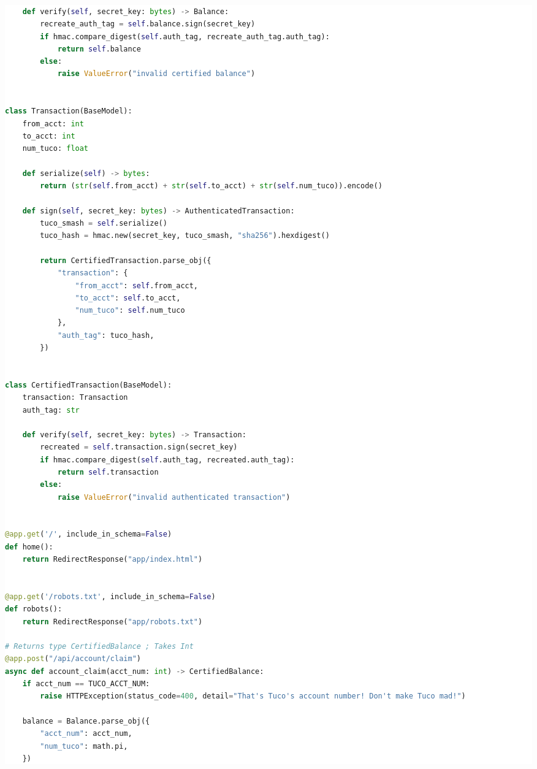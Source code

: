 ```python
    def verify(self, secret_key: bytes) -> Balance:
        recreate_auth_tag = self.balance.sign(secret_key)
        if hmac.compare_digest(self.auth_tag, recreate_auth_tag.auth_tag):
            return self.balance
        else:
            raise ValueError("invalid certified balance")


class Transaction(BaseModel):
    from_acct: int
    to_acct: int
    num_tuco: float

    def serialize(self) -> bytes:
        return (str(self.from_acct) + str(self.to_acct) + str(self.num_tuco)).encode()

    def sign(self, secret_key: bytes) -> AuthenticatedTransaction:
        tuco_smash = self.serialize()
        tuco_hash = hmac.new(secret_key, tuco_smash, "sha256").hexdigest()
        
        return CertifiedTransaction.parse_obj({
            "transaction": {
                "from_acct": self.from_acct,
                "to_acct": self.to_acct,
                "num_tuco": self.num_tuco
            },
            "auth_tag": tuco_hash,
        })


class CertifiedTransaction(BaseModel):
    transaction: Transaction
    auth_tag: str

    def verify(self, secret_key: bytes) -> Transaction:
        recreated = self.transaction.sign(secret_key)
        if hmac.compare_digest(self.auth_tag, recreated.auth_tag):
            return self.transaction
        else:
            raise ValueError("invalid authenticated transaction")


@app.get('/', include_in_schema=False)
def home():
    return RedirectResponse("app/index.html")


@app.get('/robots.txt', include_in_schema=False)
def robots():
    return RedirectResponse("app/robots.txt")

# Returns type CertifiedBalance ; Takes Int
@app.post("/api/account/claim")
async def account_claim(acct_num: int) -> CertifiedBalance:
    if acct_num == TUCO_ACCT_NUM:
        raise HTTPException(status_code=400, detail="That's Tuco's account number! Don't make Tuco mad!")
    
    balance = Balance.parse_obj({
        "acct_num": acct_num,
        "num_tuco": math.pi,
    })

```